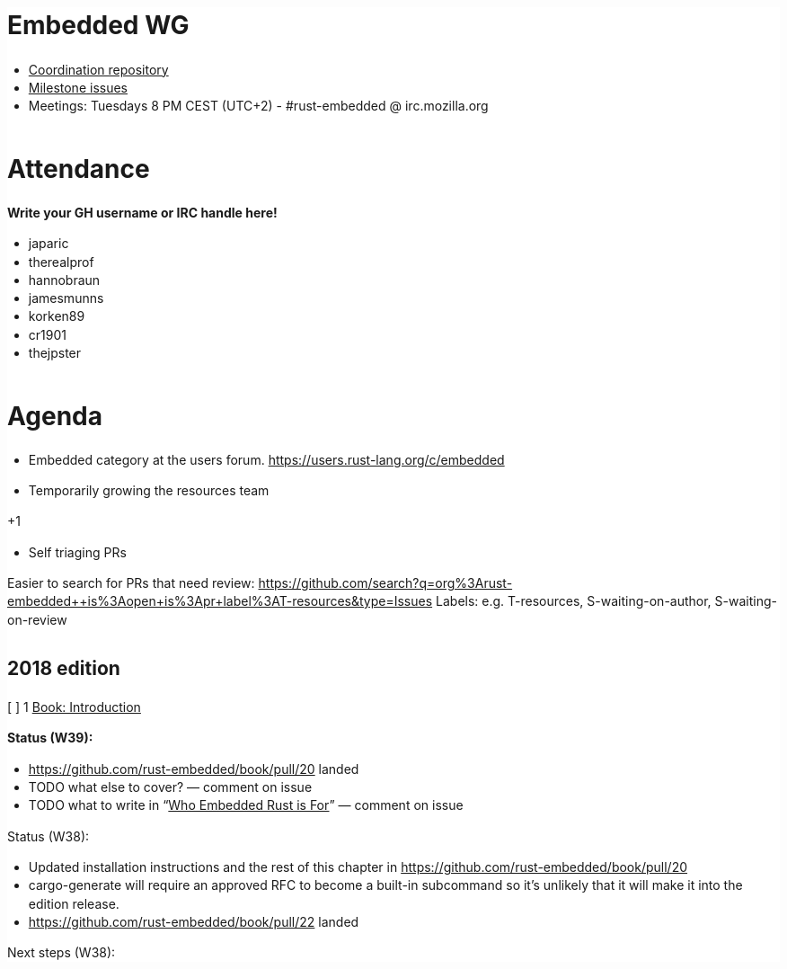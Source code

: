 # Embedded WG

- [Coordination repository](https://github.com/rust-embedded/wg)
- [Milestone issues](https://github.com/search?q=org%3Arust-embedded++is%3Aopen+milestone%3A2018&type=Issues)
- Meetings: Tuesdays 8 PM CEST (UTC+2) - #rust-embedded @ irc.mozilla.org
# Attendance

**Write your GH username or IRC handle here!**

- japaric
- therealprof
- hannobraun
- jamesmunns
- korken89
- cr1901
- thejpster
# Agenda
- Embedded category at the users forum. https://users.rust-lang.org/c/embedded


- Temporarily growing the resources team

+1

- Self triaging PRs

Easier to search for PRs that need review: https://github.com/search?q=org%3Arust-embedded++is%3Aopen+is%3Apr+label%3AT-resources&type=Issues
Labels: e.g. T-resources, S-waiting-on-author, S-waiting-on-review

## 2018 edition



[ ] 1 [Book: Introduction](https://github.com/rust-embedded/book/issues/3)

**Status (W39):**

- https://github.com/rust-embedded/book/pull/20 landed
- TODO what else to cover? — comment on issue
- TODO what to write in “[Who Embedded Rust is For](https://rust-embedded.github.io/book/intro/introduction.html#who-embedded-rust-is-for)” — comment on issue

Status (W38):

- Updated installation instructions and the rest of this chapter in https://github.com/rust-embedded/book/pull/20
- cargo-generate will require an approved RFC to become a built-in subcommand so it’s unlikely that it will make it into the edition release.
- https://github.com/rust-embedded/book/pull/22 landed

Next steps (W38):
